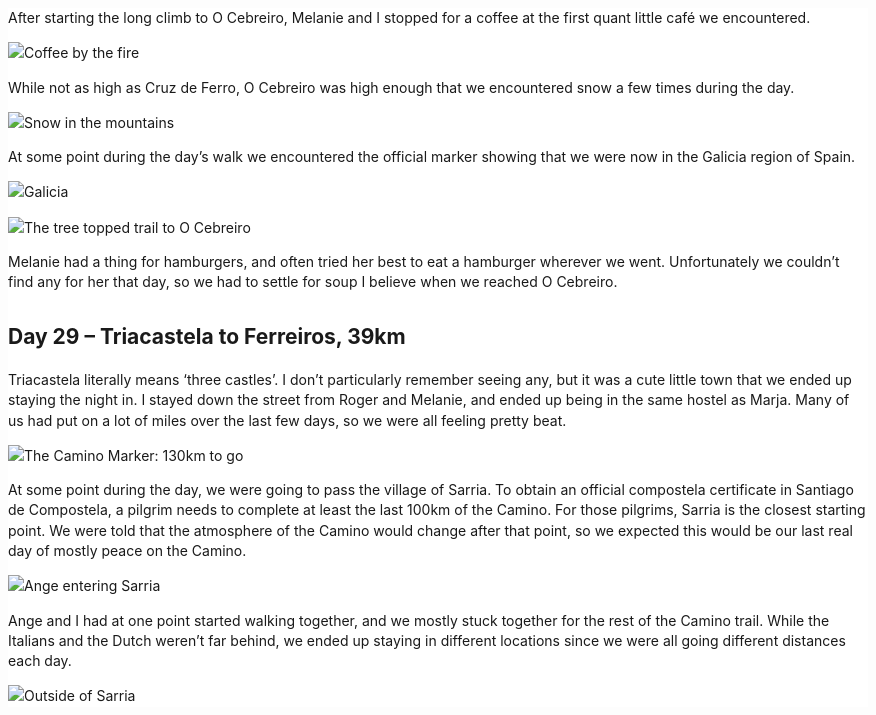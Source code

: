 
After starting the long climb to O Cebreiro, Melanie and I stopped for a coffee at the first quant little café we encountered.

![](_images/walking-the-800km-camino-de-santiago-between-france-and-spain-129.jpg)Coffee by the fire



While not as high as Cruz de Ferro, O Cebreiro was high enough that we encountered snow a few times during the day.

![](_images/walking-the-800km-camino-de-santiago-between-france-and-spain-130.jpg)Snow in the mountains



At some point during the day’s walk we encountered the official marker showing that we were now in the Galicia region of Spain.

![](_images/walking-the-800km-camino-de-santiago-between-france-and-spain-131.jpg)Galicia



![](_images/walking-the-800km-camino-de-santiago-between-france-and-spain-132.jpg)The tree topped trail to O Cebreiro



Melanie had a thing for hamburgers, and often tried her best to eat a hamburger wherever we went. Unfortunately we couldn’t find any for her that day, so we had to settle for soup I believe when we reached O Cebreiro.

## Day 29 – Triacastela to Ferreiros, 39km

Triacastela literally means ‘three castles’. I don’t particularly remember seeing any, but it was a cute little town that we ended up staying the night in. I stayed down the street from Roger and Melanie, and ended up being in the same hostel as Marja. Many of us had put on a lot of miles over the last few days, so we were all feeling pretty beat.

![](_images/walking-the-800km-camino-de-santiago-between-france-and-spain-133.jpg)The Camino Marker: 130km to go



At some point during the day, we were going to pass the village of Sarria. To obtain an official compostela certificate in Santiago de Compostela, a pilgrim needs to complete at least the last 100km of the Camino. For those pilgrims, Sarria is the closest starting point. We were told that the atmosphere of the Camino would change after that point, so we expected this would be our last real day of mostly peace on the Camino.

![](_images/walking-the-800km-camino-de-santiago-between-france-and-spain-134.jpg)Ange entering Sarria



Ange and I had at one point started walking together, and we mostly stuck together for the rest of the Camino trail. While the Italians and the Dutch weren’t far behind, we ended up staying in different locations since we were all going different distances each day.

![](_images/walking-the-800km-camino-de-santiago-between-france-and-spain-135.jpg)Outside of Sarria


